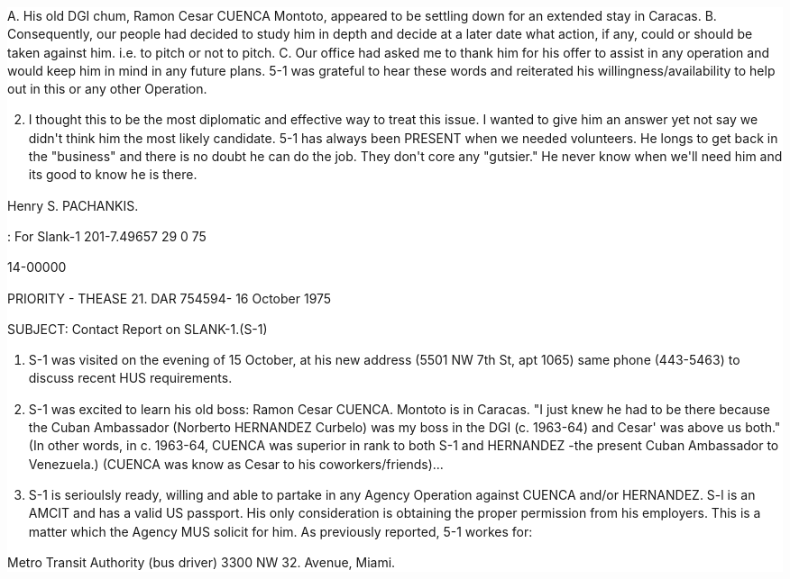 A. His old DGI chum, Ramon Cesar CUENCA Montoto,
appeared to be settling down for an extended stay
in Caracas.
B. Consequently, our people had decided to study him
in depth and decide at a later date what action, if
any, could or should be taken against him. i.e.
to pitch or not to pitch.
C. Our office had asked me to thank him for his offer
to assist in any operation and would keep him in
mind in any future plans. 5-1 was grateful to hear
these words and reiterated his willingness/availability
to help out in this or any other Operation.

2. I thought this to be the most diplomatic and effective way
to treat this issue. I wanted to give him an answer yet not
say we didn't think him the most likely candidate. 5-1 has
always been PRESENT when we needed volunteers. He longs to
get back in the "business" and there is no doubt he can do
the job. They don't core any "gutsier." He never know when
we'll need him and its good to know he is there.

Henry S. PACHANKIS.

: For Slank-1
201-7.49657
29 0 75

14-00000

PRIORITY - THEASE 21. DAR 754594-
16 October 1975

SUBJECT: Contact Report on SLANK-1.(S-1)

1. S-1 was visited on the evening of 15 October, at his new
address (5501 NW 7th St, apt 1065) same phone (443-5463)
to discuss recent HUS requirements.

2. S-1 was excited to learn his old boss: Ramon Cesar CUENCA.
Montoto is in Caracas. "I just knew he had to be there because
the Cuban Ambassador (Norberto HERNANDEZ Curbelo) was my boss
in the DGI (c. 1963-64) and Cesar' was above us both."
(In other words, in c. 1963-64, CUENCA was superior in rank
to both S-1 and HERNANDEZ -the present Cuban Ambassador to
Venezuela.) (CUENCA was know as Cesar to his coworkers/friends)...

3. S-1 is serioulsly ready, willing and able to partake in any
Agency Operation against CUENCA and/or HERNANDEZ. S-l is an
AMCIT and has a valid US passport. His only consideration is
obtaining the proper permission from his employers. This is
a matter which the Agency MUS solicit for him. As previously
reported, 5-1 workes for:

Metro Transit Authority (bus driver)
3300 NW 32. Avenue, Miami.
